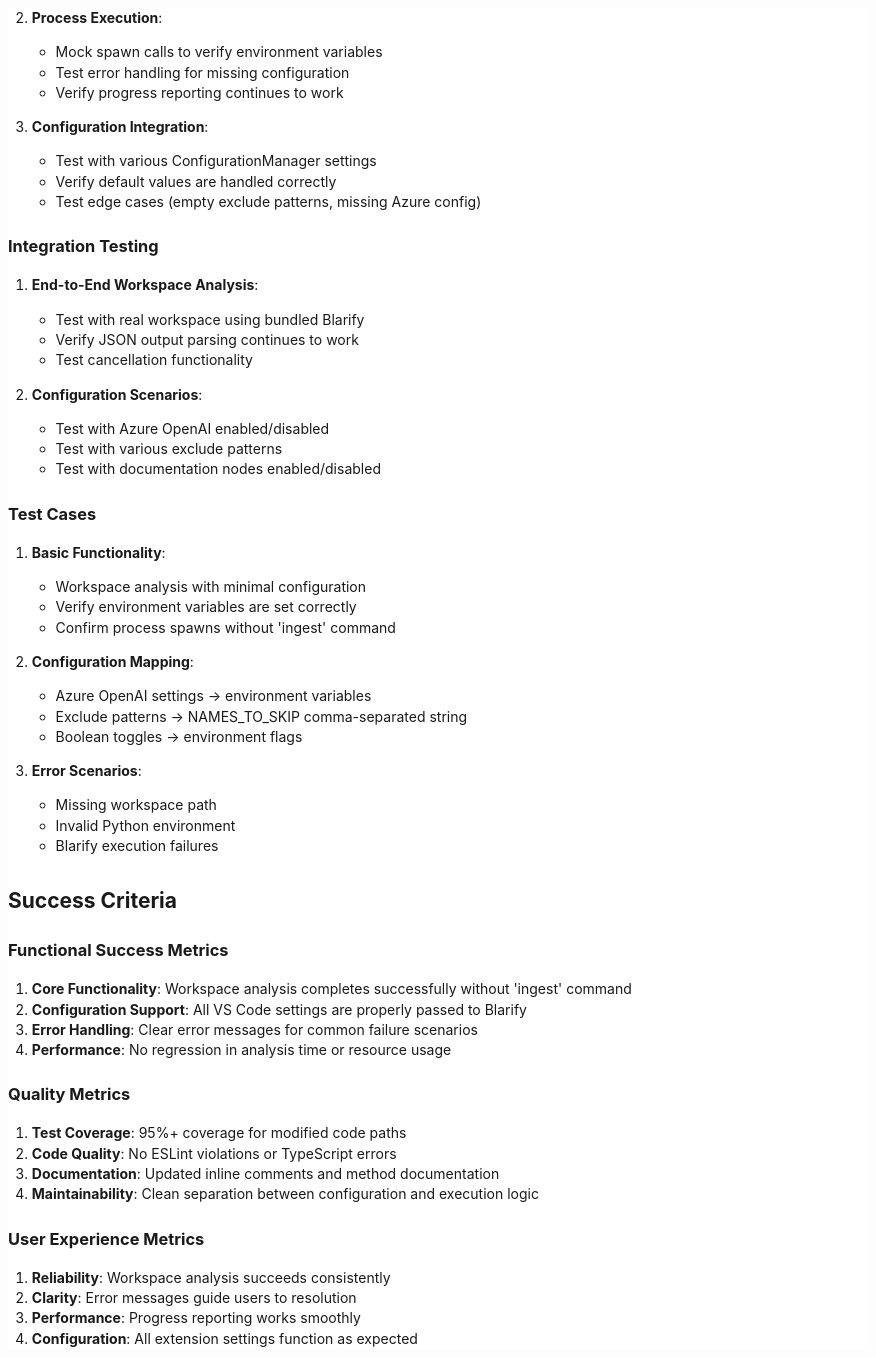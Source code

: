 2. **Process Execution**:
   - Mock spawn calls to verify environment variables
   - Test error handling for missing configuration
   - Verify progress reporting continues to work

3. **Configuration Integration**:
   - Test with various ConfigurationManager settings
   - Verify default values are handled correctly
   - Test edge cases (empty exclude patterns, missing Azure config)

### Integration Testing
1. **End-to-End Workspace Analysis**:
   - Test with real workspace using bundled Blarify
   - Verify JSON output parsing continues to work
   - Test cancellation functionality

2. **Configuration Scenarios**:
   - Test with Azure OpenAI enabled/disabled
   - Test with various exclude patterns
   - Test with documentation nodes enabled/disabled

### Test Cases
1. **Basic Functionality**:
   - Workspace analysis with minimal configuration
   - Verify environment variables are set correctly
   - Confirm process spawns without 'ingest' command

2. **Configuration Mapping**:
   - Azure OpenAI settings -> environment variables
   - Exclude patterns -> NAMES_TO_SKIP comma-separated string
   - Boolean toggles -> environment flags

3. **Error Scenarios**:
   - Missing workspace path
   - Invalid Python environment
   - Blarify execution failures

## Success Criteria

### Functional Success Metrics
1. **Core Functionality**: Workspace analysis completes successfully without 'ingest' command
2. **Configuration Support**: All VS Code settings are properly passed to Blarify
3. **Error Handling**: Clear error messages for common failure scenarios
4. **Performance**: No regression in analysis time or resource usage

### Quality Metrics
1. **Test Coverage**: 95%+ coverage for modified code paths
2. **Code Quality**: No ESLint violations or TypeScript errors
3. **Documentation**: Updated inline comments and method documentation
4. **Maintainability**: Clean separation between configuration and execution logic

### User Experience Metrics
1. **Reliability**: Workspace analysis succeeds consistently
2. **Clarity**: Error messages guide users to resolution
3. **Performance**: Progress reporting works smoothly
4. **Configuration**: All extension settings function as expected
